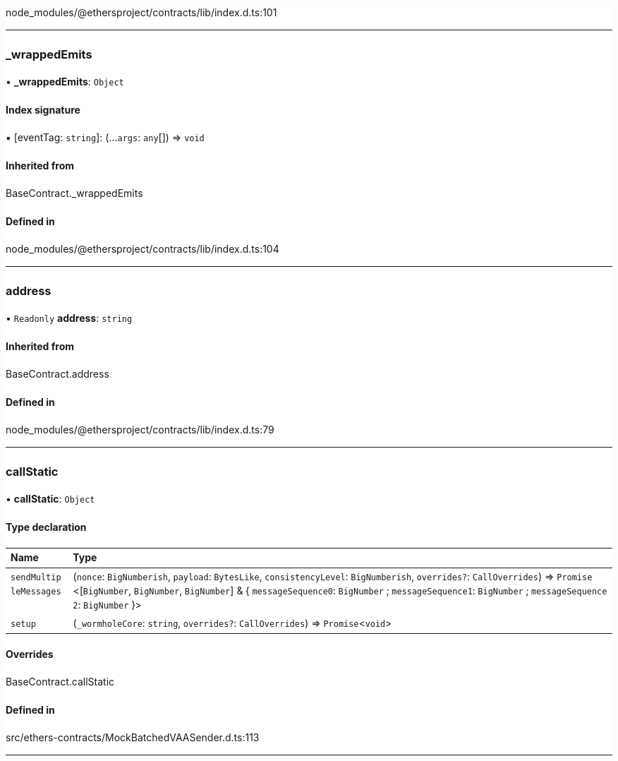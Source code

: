 node_modules/@ethersproject/contracts/lib/index.d.ts:101

___

### \_wrappedEmits

• **\_wrappedEmits**: `Object`

#### Index signature

▪ [eventTag: `string`]: (...`args`: `any`[]) => `void`

#### Inherited from

BaseContract.\_wrappedEmits

#### Defined in

node_modules/@ethersproject/contracts/lib/index.d.ts:104

___

### address

• `Readonly` **address**: `string`

#### Inherited from

BaseContract.address

#### Defined in

node_modules/@ethersproject/contracts/lib/index.d.ts:79

___

### callStatic

• **callStatic**: `Object`

#### Type declaration

| Name | Type |
| :------ | :------ |
| `sendMultipleMessages` | (`nonce`: `BigNumberish`, `payload`: `BytesLike`, `consistencyLevel`: `BigNumberish`, `overrides?`: `CallOverrides`) => `Promise`<[`BigNumber`, `BigNumber`, `BigNumber`] & { `messageSequence0`: `BigNumber` ; `messageSequence1`: `BigNumber` ; `messageSequence2`: `BigNumber`  }\> |
| `setup` | (`_wormholeCore`: `string`, `overrides?`: `CallOverrides`) => `Promise`<`void`\> |

#### Overrides

BaseContract.callStatic

#### Defined in

src/ethers-contracts/MockBatchedVAASender.d.ts:113

___
